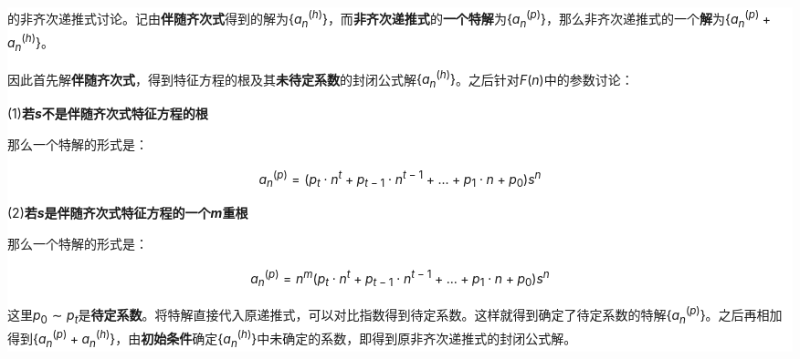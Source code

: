 的非齐次递推式讨论。记由**伴随齐次式**得到的解为$\{a_n^{(h)}\}$，而**非齐次递推式**的**一个特解**为$\{a_n^{(p)}\}$，那么非齐次递推式的一个**解**为$\{a_n^{(p)}+a_n^{(h)}\}$。

因此首先解**伴随齐次式**，得到特征方程的根及其**未待定系数**的封闭公式解$\{a_n^{(h)}\}$。之后针对$F(n)$中的参数讨论：

(1)**若$s$不是伴随齐次式特征方程的根**

那么一个特解的形式是：

$$a_n^{(p)}=(p_{t}\cdot n^t+p_{t-1}\cdot n^{t-1}+...+p_{1}\cdot n+p_0)s^n$$

(2)**若$s$是伴随齐次式特征方程的一个$m$重根**

那么一个特解的形式是：

$$a_n^{(p)}=n^m(p_{t}\cdot n^t+p_{t-1}\cdot n^{t-1}+...+p_{1}\cdot n+p_0)s^n$$

这里$p_0\sim p_t$是**待定系数**。将特解直接代入原递推式，可以对比指数得到待定系数。这样就得到确定了待定系数的特解$\{a_n^{(p)}\}$。之后再相加得到$\{a_n^{(p)}+a_n^{(h)}\}$，由**初始条件**确定$\{a_n^{(h)}\}$中未确定的系数，即得到原非齐次递推式的封闭公式解。
